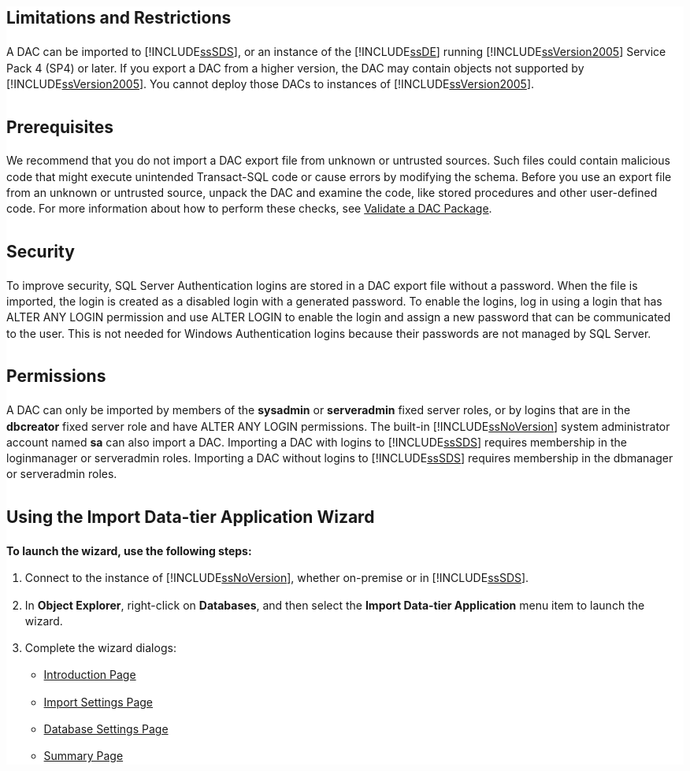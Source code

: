 ## Limitations and Restrictions  
 A DAC can be imported to [!INCLUDE[ssSDS](../../Token/Other/ssSDS_md.md)], or an instance of the [!INCLUDE[ssDE](../../Token/Other/ssDE_md.md)] running [!INCLUDE[ssVersion2005](../../Token/Other/ssVersion2005_md.md)] Service Pack 4 \(SP4\) or later. If you export a DAC from a higher version, the DAC may contain objects not supported by [!INCLUDE[ssVersion2005](../../Token/Other/ssVersion2005_md.md)]. You cannot deploy those DACs to instances of [!INCLUDE[ssVersion2005](../../Token/Other/ssVersion2005_md.md)].  
  
## Prerequisites  
 We recommend that you do not import a DAC export file from unknown or untrusted sources. Such files could contain malicious code that might execute unintended Transact\-SQL code or cause errors by modifying the schema. Before you use an export file from an unknown or untrusted source, unpack the DAC and examine the code, like stored procedures and other user\-defined code. For more information about how to perform these checks, see [Validate a DAC Package](../../Topics/TopicNameContainA/Validate-a-DAC-Package.md).  
  
## Security  
 To improve security, SQL Server Authentication logins are stored in a DAC export file without a password. When the file is imported, the login is created as a disabled login with a generated password. To enable the logins, log in using a login that has ALTER ANY LOGIN permission and use ALTER LOGIN to enable the login and assign a new password that can be communicated to the user. This is not needed for Windows Authentication logins because their passwords are not managed by SQL Server.  
  
## Permissions  
 A DAC can only be imported by members of the **sysadmin** or **serveradmin** fixed server roles, or by logins that are in the **dbcreator** fixed server role and have ALTER ANY LOGIN permissions. The built\-in [!INCLUDE[ssNoVersion](../../Token/Other/ssNoVersion_md.md)] system administrator account named **sa** can also import a DAC. Importing a DAC with logins to [!INCLUDE[ssSDS](../../Token/Other/ssSDS_md.md)] requires membership in the loginmanager or serveradmin roles. Importing a DAC without logins to [!INCLUDE[ssSDS](../../Token/Other/ssSDS_md.md)] requires membership in the dbmanager or serveradmin roles.  
  
## Using the Import Data\-tier Application Wizard  
 **To launch the wizard, use the following steps:**  
  
1.  Connect to the instance of [!INCLUDE[ssNoVersion](../../Token/Other/ssNoVersion_md.md)], whether on\-premise or in [!INCLUDE[ssSDS](../../Token/Other/ssSDS_md.md)].  
  
2.  In **Object Explorer**, right\-click on **Databases**, and then select the **Import Data\-tier Application** menu item to launch the wizard.  
  
3.  Complete the wizard dialogs:  
  
    -   [Introduction Page](#Introduction)  
  
    -   [Import Settings Page](#Import_settings)  
  
    -   [Database Settings Page](#Database_settings)  
  
    -   [Summary Page](#Summary)  
  